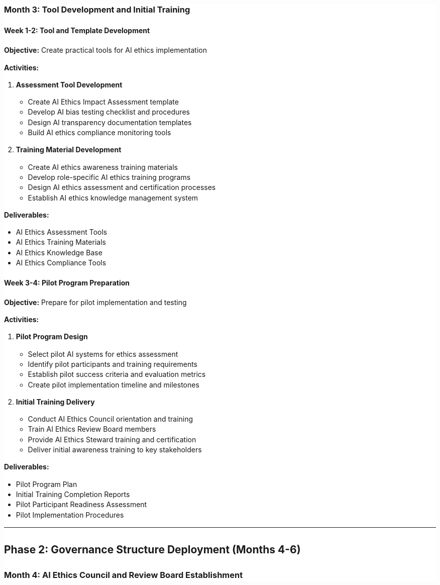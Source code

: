 ### Month 3: Tool Development and Initial Training

#### Week 1-2: Tool and Template Development
**Objective:** Create practical tools for AI ethics implementation

**Activities:**
1. **Assessment Tool Development**
   - Create AI Ethics Impact Assessment template
   - Develop AI bias testing checklist and procedures
   - Design AI transparency documentation templates
   - Build AI ethics compliance monitoring tools

2. **Training Material Development**
   - Create AI ethics awareness training materials
   - Develop role-specific AI ethics training programs
   - Design AI ethics assessment and certification processes
   - Establish AI ethics knowledge management system

**Deliverables:**
- AI Ethics Assessment Tools
- AI Ethics Training Materials
- AI Ethics Knowledge Base
- AI Ethics Compliance Tools

#### Week 3-4: Pilot Program Preparation
**Objective:** Prepare for pilot implementation and testing

**Activities:**
1. **Pilot Program Design**
   - Select pilot AI systems for ethics assessment
   - Identify pilot participants and training requirements
   - Establish pilot success criteria and evaluation metrics
   - Create pilot implementation timeline and milestones

2. **Initial Training Delivery**
   - Conduct AI Ethics Council orientation and training
   - Train AI Ethics Review Board members
   - Provide AI Ethics Steward training and certification
   - Deliver initial awareness training to key stakeholders

**Deliverables:**
- Pilot Program Plan
- Initial Training Completion Reports
- Pilot Participant Readiness Assessment
- Pilot Implementation Procedures

---

## Phase 2: Governance Structure Deployment (Months 4-6)

### Month 4: AI Ethics Council and Review Board Establishment

